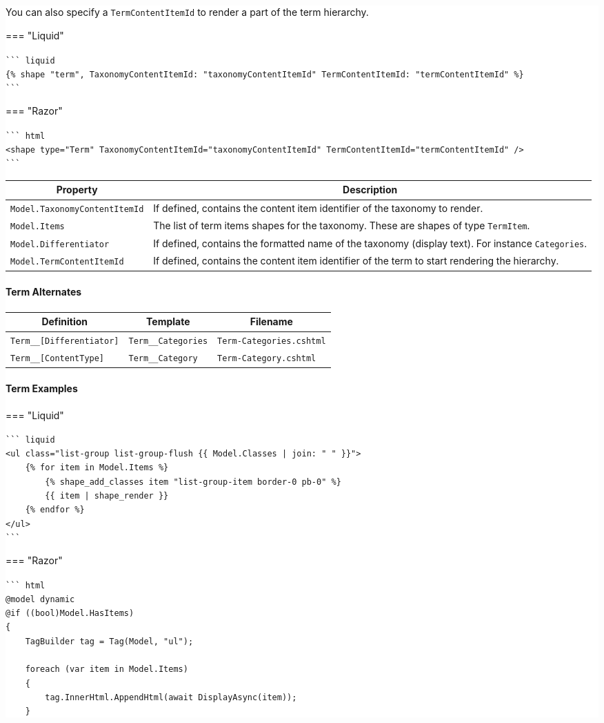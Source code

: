 You can also specify a `TermContentItemId` to render a part of the term hierarchy.

=== "Liquid"

    ``` liquid
    {% shape "term", TaxonomyContentItemId: "taxonomyContentItemId" TermContentItemId: "termContentItemId" %}
    ```

=== "Razor"

    ``` html
    <shape type="Term" TaxonomyContentItemId="taxonomyContentItemId" TermContentItemId="termContentItemId" />
    ```

| Property | Description |
| --------- | ------------ |
| `Model.TaxonomyContentItemId` | If defined, contains the content item identifier of the taxonomy to render. |
| `Model.Items` | The list of term items shapes for the taxonomy. These are shapes of type `TermItem`. |
| `Model.Differentiator` | If defined, contains the formatted name of the taxonomy (display text). For instance `Categories`. |
| `Model.TermContentItemId` | If defined, contains the content item identifier of the term to start rendering the hierarchy. |

#### Term Alternates

| Definition | Template | Filename|
| ---------- | --------- | ------------ |
| `Term__[Differentiator]` | `Term__Categories` | `Term-Categories.cshtml` |
| `Term__[ContentType]` | `Term__Category` | `Term-Category.cshtml` |

#### Term Examples

=== "Liquid"

    ``` liquid
    <ul class="list-group list-group-flush {{ Model.Classes | join: " " }}">
        {% for item in Model.Items %}
            {% shape_add_classes item "list-group-item border-0 pb-0" %}
            {{ item | shape_render }}
        {% endfor %}
    </ul>
    ```

=== "Razor"

    ``` html
    @model dynamic
    @if ((bool)Model.HasItems)
    {
        TagBuilder tag = Tag(Model, "ul");

        foreach (var item in Model.Items)
        {
            tag.InnerHtml.AppendHtml(await DisplayAsync(item));
        }
